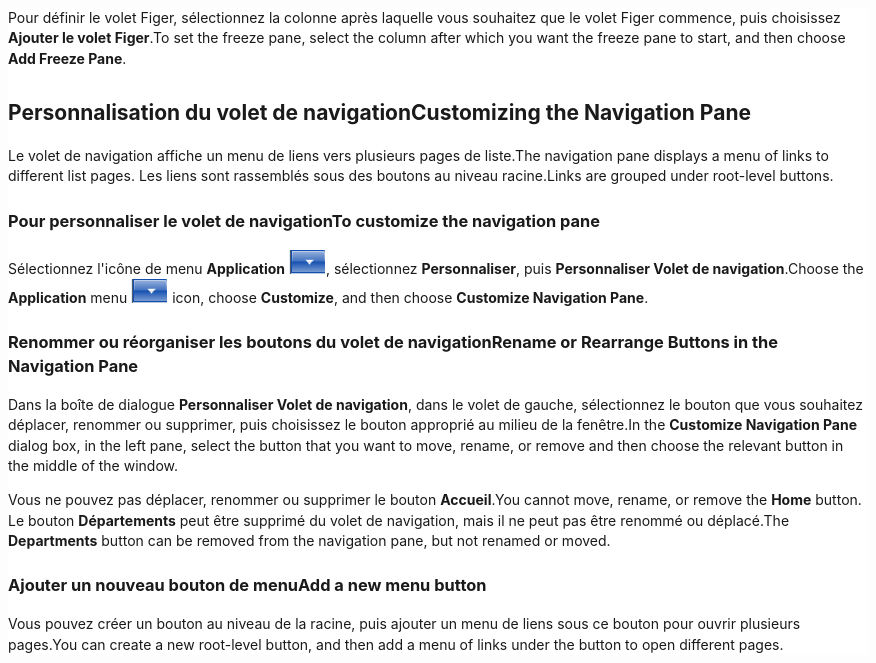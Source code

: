 <span data-ttu-id="cfefc-224">Pour définir le volet Figer, sélectionnez la colonne après laquelle vous souhaitez que le volet Figer commence, puis choisissez **Ajouter le volet Figer**.</span><span class="sxs-lookup"><span data-stu-id="cfefc-224">To set the freeze pane, select the column after which you want the freeze pane to start, and then choose **Add Freeze Pane**.</span></span>

## <a name="customizing-the-navigation-pane"></a><span data-ttu-id="cfefc-225">Personnalisation du volet de navigation</span><span class="sxs-lookup"><span data-stu-id="cfefc-225">Customizing the Navigation Pane</span></span>
<span data-ttu-id="cfefc-226">Le volet de navigation affiche un menu de liens vers plusieurs pages de liste.</span><span class="sxs-lookup"><span data-stu-id="cfefc-226">The navigation pane displays a menu of links to different list pages.</span></span> <span data-ttu-id="cfefc-227">Les liens sont rassemblés sous des boutons au niveau racine.</span><span class="sxs-lookup"><span data-stu-id="cfefc-227">Links are grouped under root-level buttons.</span></span>

### <a name="to-customize-the-navigation-pane"></a><span data-ttu-id="cfefc-228">Pour personnaliser le volet de navigation</span><span class="sxs-lookup"><span data-stu-id="cfefc-228">To customize the navigation pane</span></span>  

<span data-ttu-id="cfefc-229">Sélectionnez l'icône de menu **Application** ![bouton de menu Application dans la barre de menus](media/applicationmenuicon.png "ApplicationMenuIcon"), sélectionnez **Personnaliser**, puis **Personnaliser Volet de navigation**.</span><span class="sxs-lookup"><span data-stu-id="cfefc-229">Choose the **Application** menu ![Application Menu button in menu bar](media/applicationmenuicon.png "ApplicationMenuIcon") icon, choose **Customize**, and then choose **Customize Navigation Pane**.</span></span>  

### <a name="rename-or-rearrange-buttons-in-the-navigation-pane"></a><span data-ttu-id="cfefc-230">Renommer ou réorganiser les boutons du volet de navigation</span><span class="sxs-lookup"><span data-stu-id="cfefc-230">Rename or Rearrange Buttons in the Navigation Pane</span></span>  
<span data-ttu-id="cfefc-231">Dans la boîte de dialogue **Personnaliser Volet de navigation**, dans le volet de gauche, sélectionnez le bouton que vous souhaitez déplacer, renommer ou supprimer, puis choisissez le bouton approprié au milieu de la fenêtre.</span><span class="sxs-lookup"><span data-stu-id="cfefc-231">In the **Customize Navigation Pane** dialog box, in the left pane, select the button that you want to move, rename, or remove and then choose the relevant button in the middle of the window.</span></span>

<span data-ttu-id="cfefc-232">Vous ne pouvez pas déplacer, renommer ou supprimer le bouton **Accueil**.</span><span class="sxs-lookup"><span data-stu-id="cfefc-232">You cannot move, rename, or remove the **Home** button.</span></span> <span data-ttu-id="cfefc-233">Le bouton **Départements** peut être supprimé du volet de navigation, mais il ne peut pas être renommé ou déplacé.</span><span class="sxs-lookup"><span data-stu-id="cfefc-233">The **Departments** button can be removed from the navigation pane, but not renamed or moved.</span></span>

### <a name="add-a-new-menu-button"></a><span data-ttu-id="cfefc-234">Ajouter un nouveau bouton de menu</span><span class="sxs-lookup"><span data-stu-id="cfefc-234">Add a new menu button</span></span>
<span data-ttu-id="cfefc-235">Vous pouvez créer un bouton au niveau de la racine, puis ajouter un menu de liens sous ce bouton pour ouvrir plusieurs pages.</span><span class="sxs-lookup"><span data-stu-id="cfefc-235">You can create a new root-level button, and then add a menu of links under the button to open different pages.</span></span>
